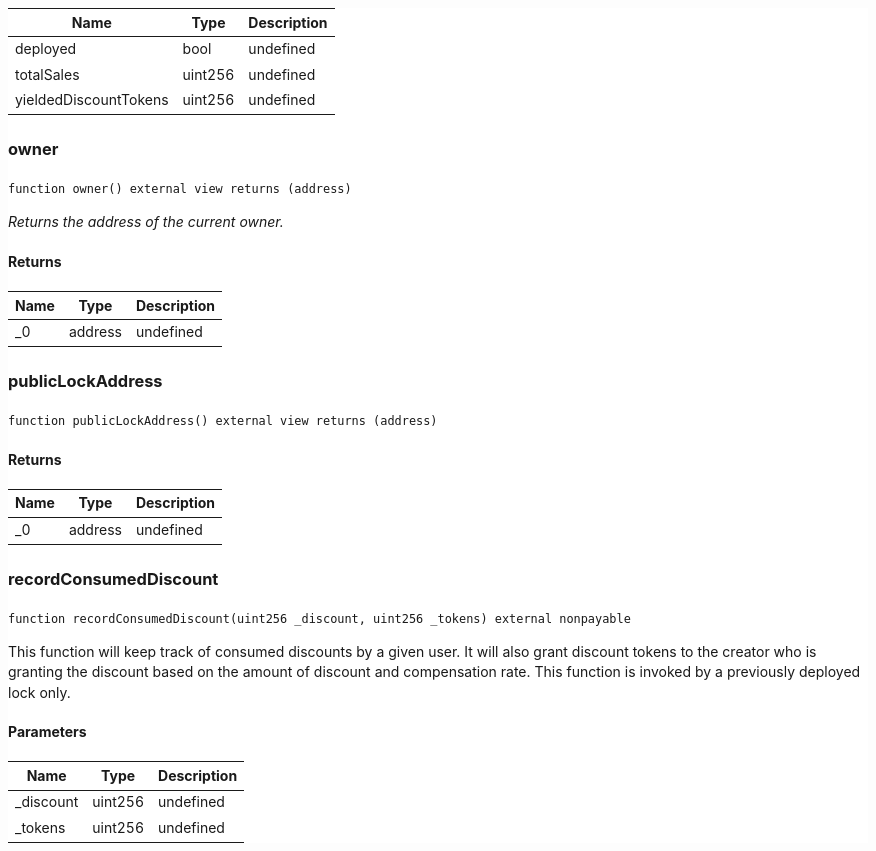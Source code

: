 | Name | Type | Description |
|---|---|---|
| deployed | bool | undefined |
| totalSales | uint256 | undefined |
| yieldedDiscountTokens | uint256 | undefined |

### owner

```solidity
function owner() external view returns (address)
```



*Returns the address of the current owner.*


#### Returns

| Name | Type | Description |
|---|---|---|
| _0 | address | undefined |

### publicLockAddress

```solidity
function publicLockAddress() external view returns (address)
```






#### Returns

| Name | Type | Description |
|---|---|---|
| _0 | address | undefined |

### recordConsumedDiscount

```solidity
function recordConsumedDiscount(uint256 _discount, uint256 _tokens) external nonpayable
```

This function will keep track of consumed discounts by a given user. It will also grant discount tokens to the creator who is granting the discount based on the amount of discount and compensation rate. This function is invoked by a previously deployed lock only.



#### Parameters

| Name | Type | Description |
|---|---|---|
| _discount | uint256 | undefined |
| _tokens | uint256 | undefined |
